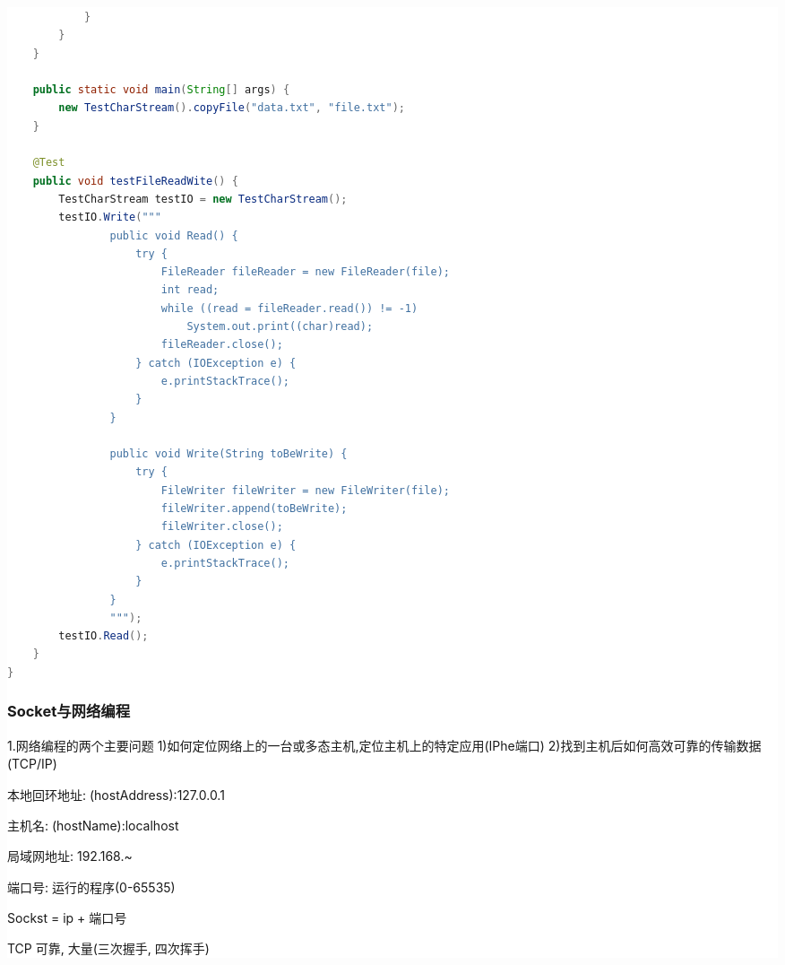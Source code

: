```java
            }
        }
    }

    public static void main(String[] args) {
        new TestCharStream().copyFile("data.txt", "file.txt");
    }

    @Test
    public void testFileReadWite() {
        TestCharStream testIO = new TestCharStream();
        testIO.Write("""
                public void Read() {
                    try {
                        FileReader fileReader = new FileReader(file);
                        int read;
                        while ((read = fileReader.read()) != -1)
                            System.out.print((char)read);
                        fileReader.close();
                    } catch (IOException e) {
                        e.printStackTrace();
                    }
                }

                public void Write(String toBeWrite) {
                    try {
                        FileWriter fileWriter = new FileWriter(file);
                        fileWriter.append(toBeWrite);
                        fileWriter.close();
                    } catch (IOException e) {
                        e.printStackTrace();
                    }
                }
                """);
        testIO.Read();
    }
}
```
### Socket与网络编程
1.网络编程的两个主要问题 1)如何定位网络上的一台或多态主机,定位主机上的特定应用(IPhe端口) 2)找到主机后如何高效可靠的传输数据(TCP/IP)

本地回环地址: (hostAddress):127.0.0.1

主机名: (hostName):localhost

局域网地址: 192.168.~

端口号: 运行的程序(0-65535)

Sockst = ip + 端口号

TCP 可靠, 大量(三次握手, 四次挥手)
